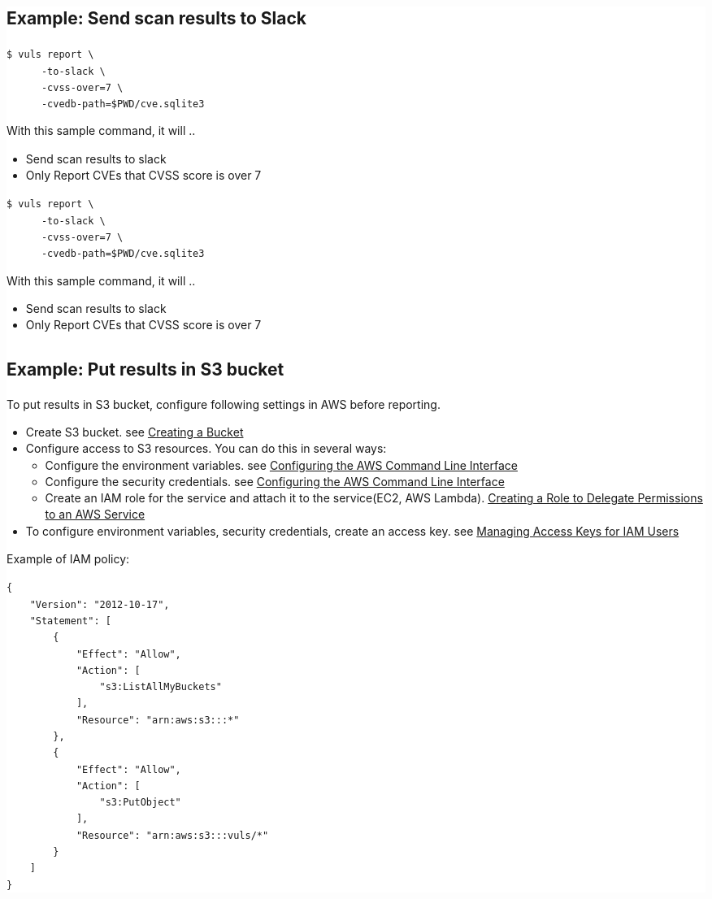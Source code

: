 
## Example: Send scan results to Slack
```
$ vuls report \
      -to-slack \
      -cvss-over=7 \
      -cvedb-path=$PWD/cve.sqlite3
```
With this sample command, it will ..

- Send scan results to slack
- Only Report CVEs that CVSS score is over 7


```
$ vuls report \
      -to-slack \
      -cvss-over=7 \
      -cvedb-path=$PWD/cve.sqlite3
```
With this sample command, it will ..

- Send scan results to slack
- Only Report CVEs that CVSS score is over 7


## Example: Put results in S3 bucket
To put results in S3 bucket, configure following settings in AWS before reporting.

- Create S3 bucket. see [Creating a Bucket](http://docs.aws.amazon.com/AmazonS3/latest/UG/CreatingaBucket.html)  
- Configure access to S3 resources. You can do this in several ways:
  - Configure the environment variables. see [Configuring the AWS Command Line Interface](http://docs.aws.amazon.com/cli/latest/userguide/cli-chap-getting-started.html)
  - Configure the security credentials. see [Configuring the AWS Command Line Interface](http://docs.aws.amazon.com/cli/latest/userguide/cli-chap-getting-started.html)
  - Create an IAM role for the service and attach it to the service(EC2, AWS Lambda). [Creating a Role to Delegate Permissions to an AWS Service](http://docs.aws.amazon.com/IAM/latest/UserGuide/id_roles_create_for-service.html)
- To configure environment variables, security credentials, create an access key. see [Managing Access Keys for IAM Users](http://docs.aws.amazon.com/IAM/latest/UserGuide/id_credentials_access-keys.html)


Example of IAM policy:

```
{
    "Version": "2012-10-17",
    "Statement": [
        {
            "Effect": "Allow",
            "Action": [
                "s3:ListAllMyBuckets"
            ],
            "Resource": "arn:aws:s3:::*"
        },
        {
            "Effect": "Allow",
            "Action": [
                "s3:PutObject"
            ],
            "Resource": "arn:aws:s3:::vuls/*"
        }
    ]
}
```
